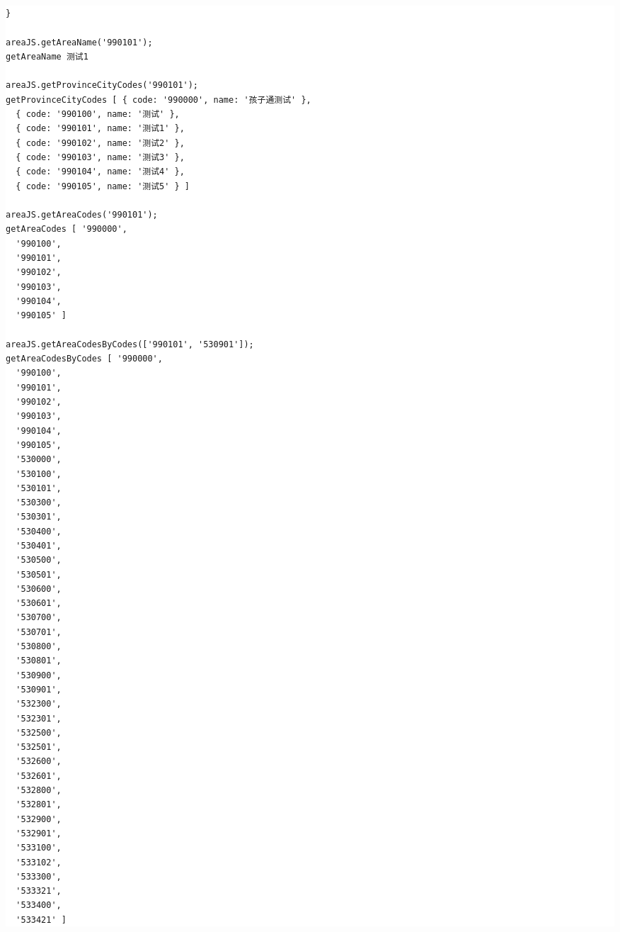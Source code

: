    }

    areaJS.getAreaName('990101');
    getAreaName 测试1

    areaJS.getProvinceCityCodes('990101');
    getProvinceCityCodes [ { code: '990000', name: '孩子通测试' },
      { code: '990100', name: '测试' },
      { code: '990101', name: '测试1' },
      { code: '990102', name: '测试2' },
      { code: '990103', name: '测试3' },
      { code: '990104', name: '测试4' },
      { code: '990105', name: '测试5' } ]

    areaJS.getAreaCodes('990101');
    getAreaCodes [ '990000',
      '990100',
      '990101',
      '990102',
      '990103',
      '990104',
      '990105' ]

    areaJS.getAreaCodesByCodes(['990101', '530901']);
    getAreaCodesByCodes [ '990000',
      '990100',
      '990101',
      '990102',
      '990103',
      '990104',
      '990105',
      '530000',
      '530100',
      '530101',
      '530300',
      '530301',
      '530400',
      '530401',
      '530500',
      '530501',
      '530600',
      '530601',
      '530700',
      '530701',
      '530800',
      '530801',
      '530900',
      '530901',
      '532300',
      '532301',
      '532500',
      '532501',
      '532600',
      '532601',
      '532800',
      '532801',
      '532900',
      '532901',
      '533100',
      '533102',
      '533300',
      '533321',
      '533400',
      '533421' ]
